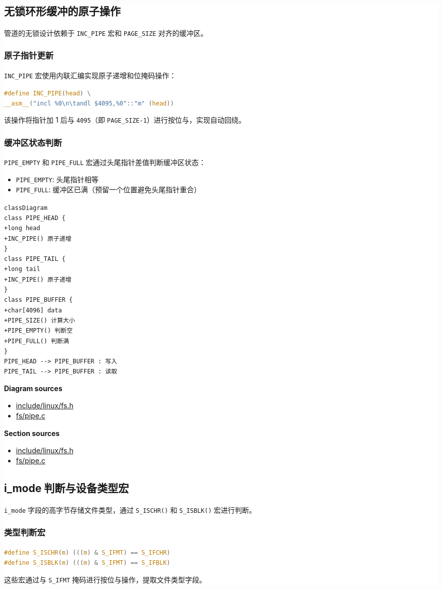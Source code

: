 ## 无锁环形缓冲的原子操作

管道的无锁设计依赖于 `INC_PIPE` 宏和 `PAGE_SIZE` 对齐的缓冲区。

### 原子指针更新
`INC_PIPE` 宏使用内联汇编实现原子递增和位掩码操作：
```c
#define INC_PIPE(head) \
__asm__("incl %0\n\tandl $4095,%0"::"m" (head))
```
该操作将指针加 1 后与 `4095`（即 `PAGE_SIZE-1`）进行按位与，实现自动回绕。

### 缓冲区状态判断
`PIPE_EMPTY` 和 `PIPE_FULL` 宏通过头尾指针差值判断缓冲区状态：
- `PIPE_EMPTY`: 头尾指针相等
- `PIPE_FULL`: 缓冲区已满（预留一个位置避免头尾指针重合）

```mermaid
classDiagram
class PIPE_HEAD {
+long head
+INC_PIPE() 原子递增
}
class PIPE_TAIL {
+long tail
+INC_PIPE() 原子递增
}
class PIPE_BUFFER {
+char[4096] data
+PIPE_SIZE() 计算大小
+PIPE_EMPTY() 判断空
+PIPE_FULL() 判断满
}
PIPE_HEAD --> PIPE_BUFFER : 写入
PIPE_TAIL --> PIPE_BUFFER : 读取
```

**Diagram sources**
- [include/linux/fs.h](file://include/linux/fs.h#L150-L160)
- [fs/pipe.c](file://fs/pipe.c#L10-L30)

**Section sources**
- [include/linux/fs.h](file://include/linux/fs.h#L150-L160)
- [fs/pipe.c](file://fs/pipe.c#L10-L30)

## i_mode 判断与设备类型宏

`i_mode` 字段的高字节存储文件类型，通过 `S_ISCHR()` 和 `S_ISBLK()` 宏进行判断。

### 类型判断宏
```c
#define S_ISCHR(m) (((m) & S_IFMT) == S_IFCHR)
#define S_ISBLK(m) (((m) & S_IFMT) == S_IFBLK)
```
这些宏通过与 `S_IFMT` 掩码进行按位与操作，提取文件类型字段。
